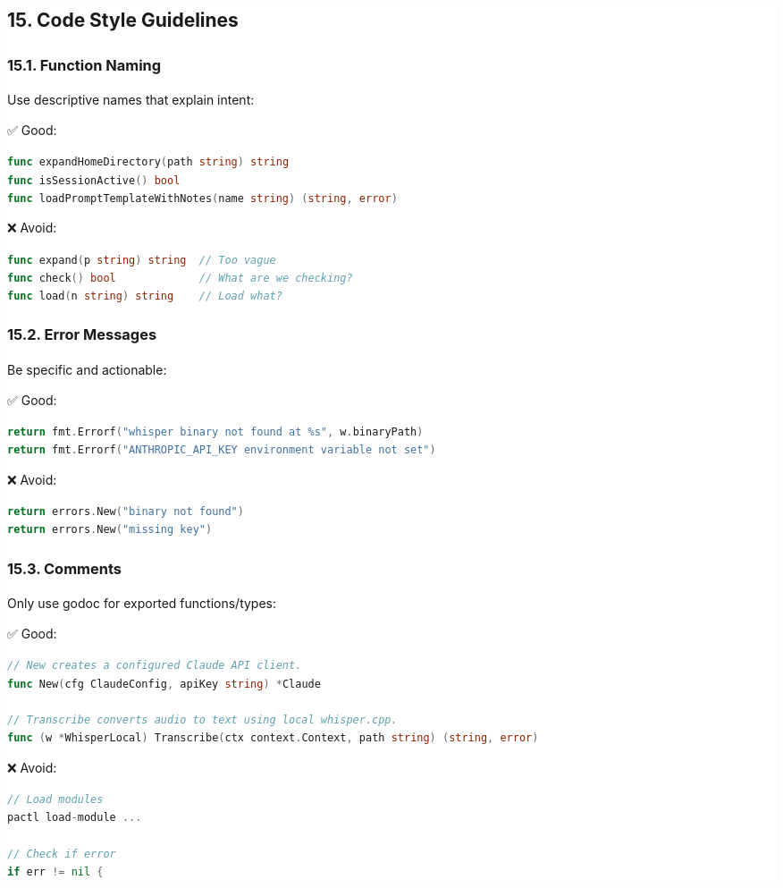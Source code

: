 ## 15. Code Style Guidelines

### 15.1. Function Naming

Use descriptive names that explain intent:

✅ Good:
```go
func expandHomeDirectory(path string) string
func isSessionActive() bool
func loadPromptTemplateWithNotes(name string) (string, error)
```

❌ Avoid:
```go
func expand(p string) string  // Too vague
func check() bool             // What are we checking?
func load(n string) string    // Load what?
```

### 15.2. Error Messages

Be specific and actionable:

✅ Good:
```go
return fmt.Errorf("whisper binary not found at %s", w.binaryPath)
return fmt.Errorf("ANTHROPIC_API_KEY environment variable not set")
```

❌ Avoid:
```go
return errors.New("binary not found")
return errors.New("missing key")
```

### 15.3. Comments

Only use godoc for exported functions/types:

✅ Good:
```go
// New creates a configured Claude API client.
func New(cfg ClaudeConfig, apiKey string) *Claude

// Transcribe converts audio to text using local whisper.cpp.
func (w *WhisperLocal) Transcribe(ctx context.Context, path string) (string, error)
```

❌ Avoid:
```go
// Load modules
pactl load-module ...

// Check if error
if err != nil {
```
